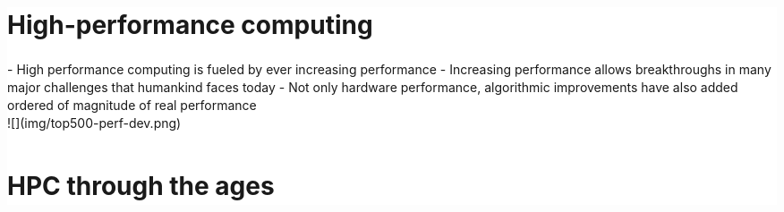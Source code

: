 # High-performance computing

<div class="column">
- High performance computing is fueled by ever increasing performance
- Increasing performance allows breakthroughs in many major challenges that
  humankind faces today
- Not only hardware performance, algorithmic improvements have also added
  ordered of magnitude of real performance
</div>

<div class="column">
![](img/top500-perf-dev.png)
</div>


# HPC through the ages
